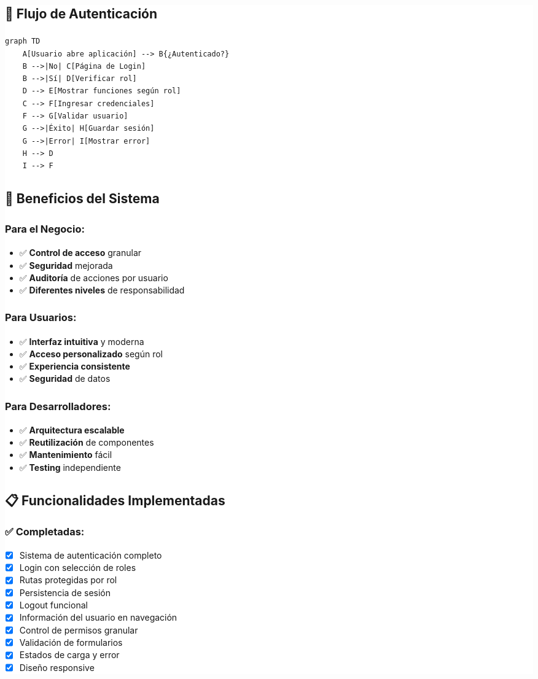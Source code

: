 ## 🔄 Flujo de Autenticación

```mermaid
graph TD
    A[Usuario abre aplicación] --> B{¿Autenticado?}
    B -->|No| C[Página de Login]
    B -->|Sí| D[Verificar rol]
    D --> E[Mostrar funciones según rol]
    C --> F[Ingresar credenciales]
    F --> G[Validar usuario]
    G -->|Éxito| H[Guardar sesión]
    G -->|Error| I[Mostrar error]
    H --> D
    I --> F
```

## 🚀 Beneficios del Sistema

### **Para el Negocio:**
- ✅ **Control de acceso** granular
- ✅ **Seguridad** mejorada
- ✅ **Auditoría** de acciones por usuario
- ✅ **Diferentes niveles** de responsabilidad

### **Para Usuarios:**
- ✅ **Interfaz intuitiva** y moderna
- ✅ **Acceso personalizado** según rol
- ✅ **Experiencia consistente**
- ✅ **Seguridad** de datos

### **Para Desarrolladores:**
- ✅ **Arquitectura escalable**
- ✅ **Reutilización** de componentes
- ✅ **Mantenimiento** fácil
- ✅ **Testing** independiente

## 📋 Funcionalidades Implementadas

### ✅ **Completadas:**
- [x] Sistema de autenticación completo
- [x] Login con selección de roles
- [x] Rutas protegidas por rol
- [x] Persistencia de sesión
- [x] Logout funcional
- [x] Información del usuario en navegación
- [x] Control de permisos granular
- [x] Validación de formularios
- [x] Estados de carga y error
- [x] Diseño responsive
